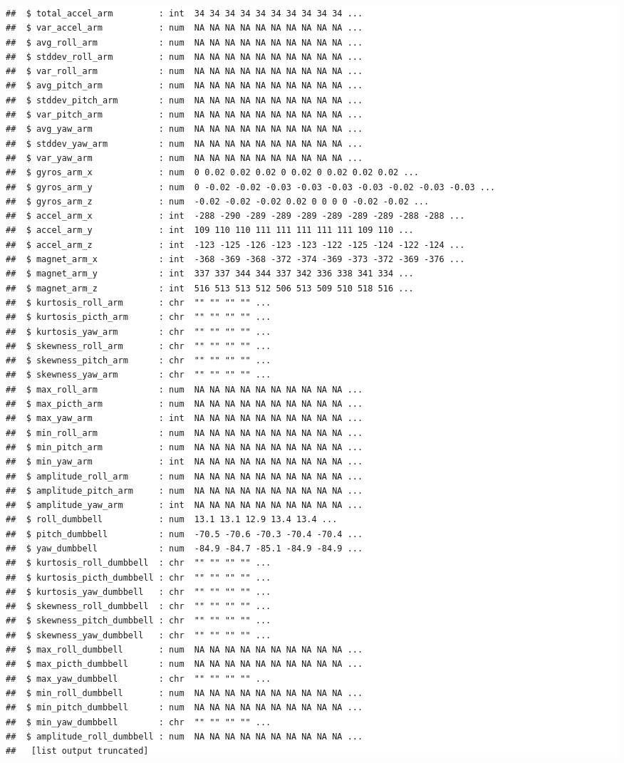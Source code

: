 ```
##  $ total_accel_arm         : int  34 34 34 34 34 34 34 34 34 34 ...
##  $ var_accel_arm           : num  NA NA NA NA NA NA NA NA NA NA ...
##  $ avg_roll_arm            : num  NA NA NA NA NA NA NA NA NA NA ...
##  $ stddev_roll_arm         : num  NA NA NA NA NA NA NA NA NA NA ...
##  $ var_roll_arm            : num  NA NA NA NA NA NA NA NA NA NA ...
##  $ avg_pitch_arm           : num  NA NA NA NA NA NA NA NA NA NA ...
##  $ stddev_pitch_arm        : num  NA NA NA NA NA NA NA NA NA NA ...
##  $ var_pitch_arm           : num  NA NA NA NA NA NA NA NA NA NA ...
##  $ avg_yaw_arm             : num  NA NA NA NA NA NA NA NA NA NA ...
##  $ stddev_yaw_arm          : num  NA NA NA NA NA NA NA NA NA NA ...
##  $ var_yaw_arm             : num  NA NA NA NA NA NA NA NA NA NA ...
##  $ gyros_arm_x             : num  0 0.02 0.02 0.02 0 0.02 0 0.02 0.02 0.02 ...
##  $ gyros_arm_y             : num  0 -0.02 -0.02 -0.03 -0.03 -0.03 -0.03 -0.02 -0.03 -0.03 ...
##  $ gyros_arm_z             : num  -0.02 -0.02 -0.02 0.02 0 0 0 0 -0.02 -0.02 ...
##  $ accel_arm_x             : int  -288 -290 -289 -289 -289 -289 -289 -289 -288 -288 ...
##  $ accel_arm_y             : int  109 110 110 111 111 111 111 111 109 110 ...
##  $ accel_arm_z             : int  -123 -125 -126 -123 -123 -122 -125 -124 -122 -124 ...
##  $ magnet_arm_x            : int  -368 -369 -368 -372 -374 -369 -373 -372 -369 -376 ...
##  $ magnet_arm_y            : int  337 337 344 344 337 342 336 338 341 334 ...
##  $ magnet_arm_z            : int  516 513 513 512 506 513 509 510 518 516 ...
##  $ kurtosis_roll_arm       : chr  "" "" "" "" ...
##  $ kurtosis_picth_arm      : chr  "" "" "" "" ...
##  $ kurtosis_yaw_arm        : chr  "" "" "" "" ...
##  $ skewness_roll_arm       : chr  "" "" "" "" ...
##  $ skewness_pitch_arm      : chr  "" "" "" "" ...
##  $ skewness_yaw_arm        : chr  "" "" "" "" ...
##  $ max_roll_arm            : num  NA NA NA NA NA NA NA NA NA NA ...
##  $ max_picth_arm           : num  NA NA NA NA NA NA NA NA NA NA ...
##  $ max_yaw_arm             : int  NA NA NA NA NA NA NA NA NA NA ...
##  $ min_roll_arm            : num  NA NA NA NA NA NA NA NA NA NA ...
##  $ min_pitch_arm           : num  NA NA NA NA NA NA NA NA NA NA ...
##  $ min_yaw_arm             : int  NA NA NA NA NA NA NA NA NA NA ...
##  $ amplitude_roll_arm      : num  NA NA NA NA NA NA NA NA NA NA ...
##  $ amplitude_pitch_arm     : num  NA NA NA NA NA NA NA NA NA NA ...
##  $ amplitude_yaw_arm       : int  NA NA NA NA NA NA NA NA NA NA ...
##  $ roll_dumbbell           : num  13.1 13.1 12.9 13.4 13.4 ...
##  $ pitch_dumbbell          : num  -70.5 -70.6 -70.3 -70.4 -70.4 ...
##  $ yaw_dumbbell            : num  -84.9 -84.7 -85.1 -84.9 -84.9 ...
##  $ kurtosis_roll_dumbbell  : chr  "" "" "" "" ...
##  $ kurtosis_picth_dumbbell : chr  "" "" "" "" ...
##  $ kurtosis_yaw_dumbbell   : chr  "" "" "" "" ...
##  $ skewness_roll_dumbbell  : chr  "" "" "" "" ...
##  $ skewness_pitch_dumbbell : chr  "" "" "" "" ...
##  $ skewness_yaw_dumbbell   : chr  "" "" "" "" ...
##  $ max_roll_dumbbell       : num  NA NA NA NA NA NA NA NA NA NA ...
##  $ max_picth_dumbbell      : num  NA NA NA NA NA NA NA NA NA NA ...
##  $ max_yaw_dumbbell        : chr  "" "" "" "" ...
##  $ min_roll_dumbbell       : num  NA NA NA NA NA NA NA NA NA NA ...
##  $ min_pitch_dumbbell      : num  NA NA NA NA NA NA NA NA NA NA ...
##  $ min_yaw_dumbbell        : chr  "" "" "" "" ...
##  $ amplitude_roll_dumbbell : num  NA NA NA NA NA NA NA NA NA NA ...
##   [list output truncated]
```
